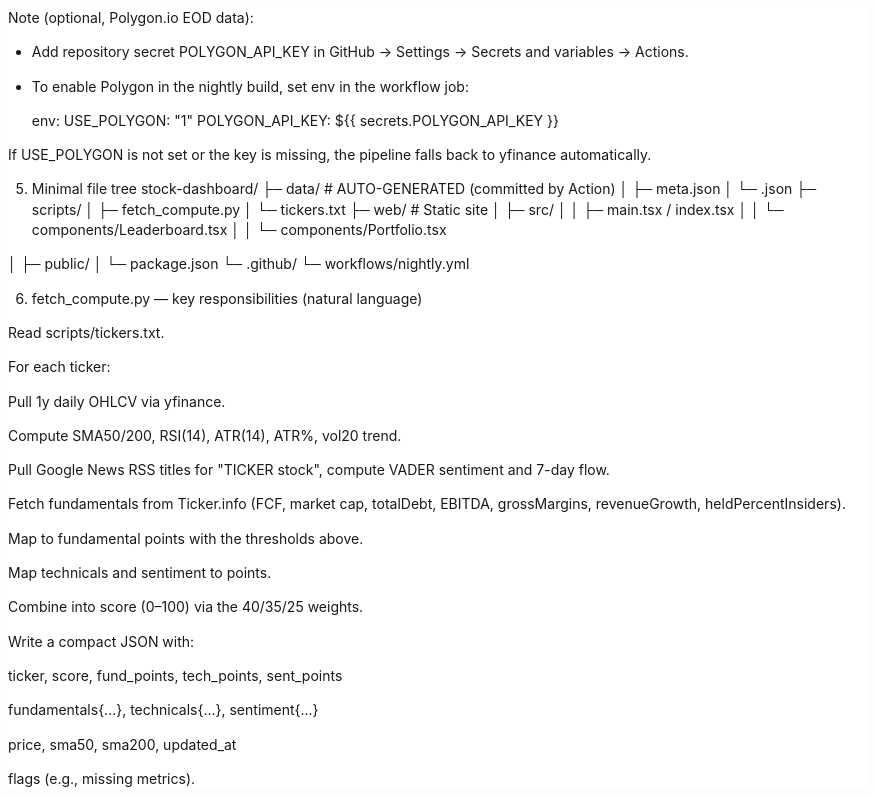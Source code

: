 
Note (optional, Polygon.io EOD data):
- Add repository secret POLYGON_API_KEY in GitHub → Settings → Secrets and variables → Actions.
- To enable Polygon in the nightly build, set env in the workflow job:

  env:
    USE_POLYGON: "1"
    POLYGON_API_KEY: ${{ secrets.POLYGON_API_KEY }}

If USE_POLYGON is not set or the key is missing, the pipeline falls back to yfinance automatically.

5) Minimal file tree
stock-dashboard/
├─ data/                      # AUTO-GENERATED (committed by Action)
│  ├─ meta.json
│  └─ <TICKER>.json
├─ scripts/
│  ├─ fetch_compute.py
│  └─ tickers.txt
├─ web/                       # Static site
│  ├─ src/
│  │  ├─ main.tsx / index.tsx
│  │  └─ components/Leaderboard.tsx
	│  │  └─ components/Portfolio.tsx

│  ├─ public/
│  └─ package.json
└─ .github/
   └─ workflows/nightly.yml

6) fetch_compute.py — key responsibilities (natural language)

Read scripts/tickers.txt.

For each ticker:

Pull 1y daily OHLCV via yfinance.

Compute SMA50/200, RSI(14), ATR(14), ATR%, vol20 trend.

Pull Google News RSS titles for "TICKER stock", compute VADER sentiment and 7-day flow.

Fetch fundamentals from Ticker.info (FCF, market cap, totalDebt, EBITDA, grossMargins, revenueGrowth, heldPercentInsiders).

Map to fundamental points with the thresholds above.

Map technicals and sentiment to points.

Combine into score (0–100) via the 40/35/25 weights.

Write a compact JSON with:

ticker, score, fund_points, tech_points, sent_points

fundamentals{...}, technicals{...}, sentiment{...}

price, sma50, sma200, updated_at

flags (e.g., missing metrics).
